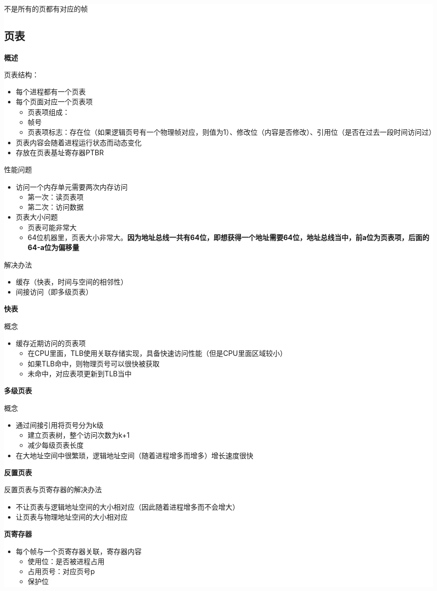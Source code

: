 不是所有的页都有对应的帧

## 页表

**概述**

页表结构：

- 每个进程都有一个页表
- 每个页面对应一个页表项
  - 页表项组成：
  - 帧号
  - 页表项标志：存在位（如果逻辑页号有一个物理帧对应，则值为1）、修改位（内容是否修改）、引用位（是否在过去一段时间访问过）
- 页表内容会随着进程运行状态而动态变化
- 存放在页表基址寄存器PTBR

性能问题

- 访问一个内存单元需要两次内存访问
  - 第一次：读页表项
  - 第二次：访问数据
- 页表大小问题
  - 页表可能非常大
  - 64位机器里，页表大小非常大。**因为地址总线一共有64位，即想获得一个地址需要64位，地址总线当中，前a位为页表项，后面的64-a位为偏移量**

解决办法

- 缓存（快表，时间与空间的相邻性）
- 间接访问（即多级页表）

**快表**

概念

- 缓存近期访问的页表项
  - 在CPU里面，TLB使用关联存储实现，具备快速访问性能（但是CPU里面区域较小）
  - 如果TLB命中，则物理页号可以很快被获取
  - 未命中，对应表项更新到TLB当中

**多级页表**

概念

- 通过间接引用将页号分为k级
  - 建立页表树，整个访问次数为k+1
  - 减少每级页表长度
- 在大地址空间中很繁琐，逻辑地址空间（随着进程增多而增多）增长速度很快

**反置页表**

反置页表与页寄存器的解决办法

- 不让页表与逻辑地址空间的大小相对应（因此随着进程增多而不会增大）
- 让页表与物理地址空间的大小相对应

**页寄存器**

- 每个帧与一个页寄存器关联，寄存器内容
  - 使用位：是否被进程占用
  - 占用页号：对应页号p
  - 保护位
